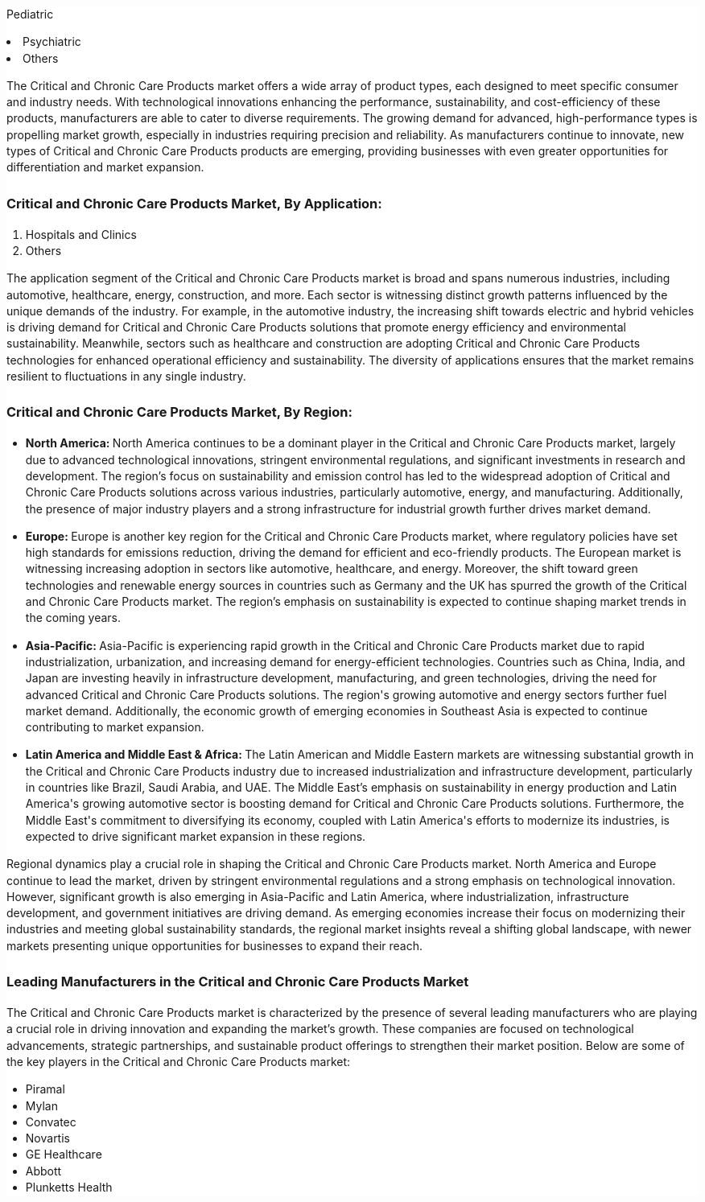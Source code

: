 Pediatric<li> Psychiatric<li> Others</li></ol><p>The Critical and Chronic Care Products market offers a wide array of product types, each designed to meet specific consumer and industry needs. With technological innovations enhancing the performance, sustainability, and cost-efficiency of these products, manufacturers are able to cater to diverse requirements. The growing demand for advanced, high-performance types is propelling market growth, especially in industries requiring precision and reliability. As manufacturers continue to innovate, new types of Critical and Chronic Care Products products are emerging, providing businesses with even greater opportunities for differentiation and market expansion.</p><h3>Critical and Chronic Care Products Market,&nbsp;By Application:</h3><ol><li>Hospitals and Clinics<li> Others</li></ol><p>The application segment of the Critical and Chronic Care Products market is broad and spans numerous industries, including automotive, healthcare, energy, construction, and more. Each sector is witnessing distinct growth patterns influenced by the unique demands of the industry. For example, in the automotive industry, the increasing shift towards electric and hybrid vehicles is driving demand for Critical and Chronic Care Products solutions that promote energy efficiency and environmental sustainability. Meanwhile, sectors such as healthcare and construction are adopting Critical and Chronic Care Products technologies for enhanced operational efficiency and sustainability. The diversity of applications ensures that the market remains resilient to fluctuations in any single industry.</p><h3>Critical and Chronic Care Products Market, By Region:</h3><ul><li><p><strong>North America:&nbsp;</strong>North America continues to be a dominant player in the Critical and Chronic Care Products market, largely due to advanced technological innovations, stringent environmental regulations, and significant investments in research and development. The region&rsquo;s focus on sustainability and emission control has led to the widespread adoption of Critical and Chronic Care Products solutions across various industries, particularly automotive, energy, and manufacturing. Additionally, the presence of major industry players and a strong infrastructure for industrial growth further drives market demand.</p></li><li><p><strong><strong>Europe:&nbsp;</strong></strong>Europe is another key region for the Critical and Chronic Care Products market, where regulatory policies have set high standards for emissions reduction, driving the demand for efficient and eco-friendly products. The European market is witnessing increasing adoption in sectors like automotive, healthcare, and energy. Moreover, the shift toward green technologies and renewable energy sources in countries such as Germany and the UK has spurred the growth of the Critical and Chronic Care Products market. The region&rsquo;s emphasis on sustainability is expected to continue shaping market trends in the coming years.</p></li><li><p><strong><strong>Asia-Pacific:&nbsp;</strong></strong>Asia-Pacific is experiencing rapid growth in the Critical and Chronic Care Products market due to rapid industrialization, urbanization, and increasing demand for energy-efficient technologies. Countries such as China, India, and Japan are investing heavily in infrastructure development, manufacturing, and green technologies, driving the need for advanced Critical and Chronic Care Products solutions. The region's growing automotive and energy sectors further fuel market demand. Additionally, the economic growth of emerging economies in Southeast Asia is expected to continue contributing to market expansion.</p></li><li><p><strong><strong>Latin America and Middle East &amp; Africa:&nbsp;</strong></strong>The Latin American and Middle Eastern markets are witnessing substantial growth in the Critical and Chronic Care Products industry due to increased industrialization and infrastructure development, particularly in countries like Brazil, Saudi Arabia, and UAE. The Middle East&rsquo;s emphasis on sustainability in energy production and Latin America's growing automotive sector is boosting demand for Critical and Chronic Care Products solutions. Furthermore, the Middle East's commitment to diversifying its economy, coupled with Latin America's efforts to modernize its industries, is expected to drive significant market expansion in these regions.</p></li></ul><p>Regional dynamics play a crucial role in shaping the Critical and Chronic Care Products market. North America and Europe continue to lead the market, driven by stringent environmental regulations and a strong emphasis on technological innovation. However, significant growth is also emerging in Asia-Pacific and Latin America, where industrialization, infrastructure development, and government initiatives are driving demand. As emerging economies increase their focus on modernizing their industries and meeting global sustainability standards, the regional market insights reveal a shifting global landscape, with newer markets presenting unique opportunities for businesses to expand their reach.</p><h3><strong>Leading Manufacturers in the Critical and Chronic Care Products Market</strong></h3><p>The Critical and Chronic Care Products market is characterized by the presence of several leading manufacturers who are playing a crucial role in driving innovation and expanding the market&rsquo;s growth. These companies are focused on technological advancements, strategic partnerships, and sustainable product offerings to strengthen their market position. Below are some of the key players in the Critical and Chronic Care Products market:</p></div><div class="article-main__content" data-test-id="publishing-text-block"><ul><li><span class="">Piramal<li> Mylan<li> Convatec<li> Novartis<li> GE Healthcare<li> Abbott<li> Plunketts Health
